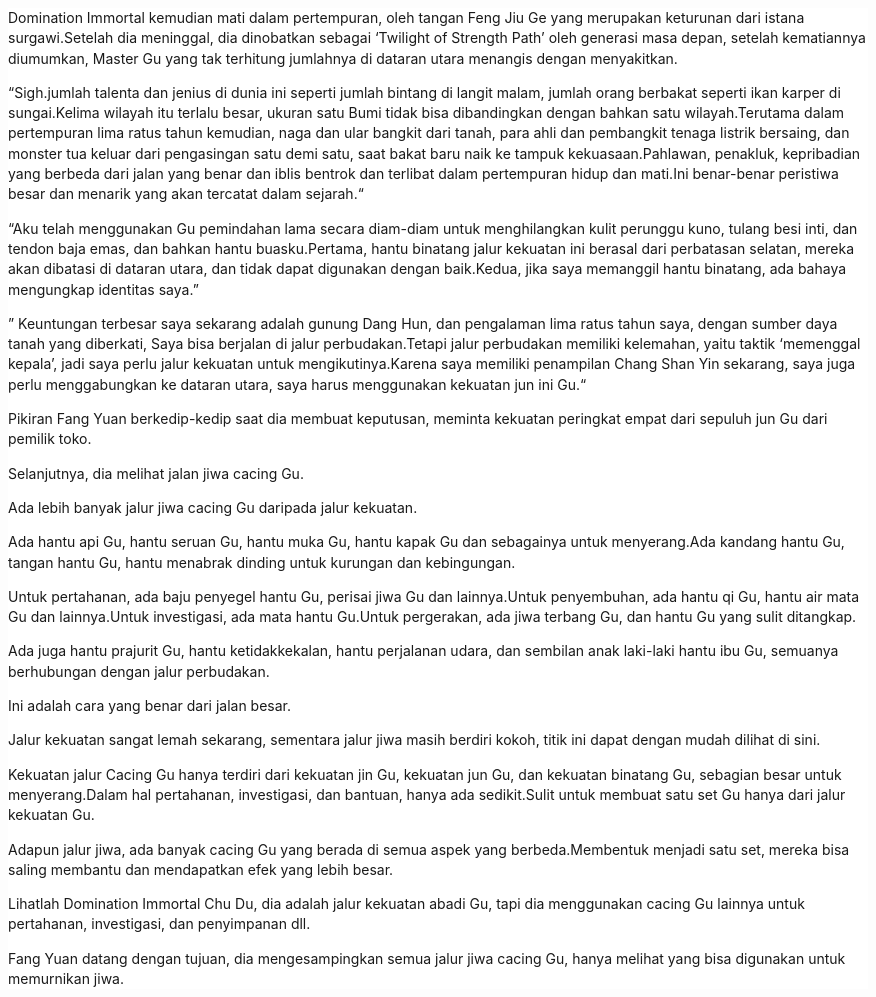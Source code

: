 Domination Immortal kemudian mati dalam pertempuran, oleh tangan Feng Jiu Ge yang merupakan keturunan dari istana surgawi.Setelah dia meninggal, dia dinobatkan sebagai ‘Twilight of Strength Path’ oleh generasi masa depan, setelah kematiannya diumumkan, Master Gu yang tak terhitung jumlahnya di dataran utara menangis dengan menyakitkan.

“Sigh.jumlah talenta dan jenius di dunia ini seperti jumlah bintang di langit malam, jumlah orang berbakat seperti ikan karper di sungai.Kelima wilayah itu terlalu besar, ukuran satu Bumi tidak bisa dibandingkan dengan bahkan satu wilayah.Terutama dalam pertempuran lima ratus tahun kemudian, naga dan ular bangkit dari tanah, para ahli dan pembangkit tenaga listrik bersaing, dan monster tua keluar dari pengasingan satu demi satu, saat bakat baru naik ke tampuk kekuasaan.Pahlawan, penakluk, kepribadian yang berbeda dari jalan yang benar dan iblis bentrok dan terlibat dalam pertempuran hidup dan mati.Ini benar-benar peristiwa besar dan menarik yang akan tercatat dalam sejarah.“

“Aku telah menggunakan Gu pemindahan lama secara diam-diam untuk menghilangkan kulit perunggu kuno, tulang besi inti, dan tendon baja emas, dan bahkan hantu buasku.Pertama, hantu binatang jalur kekuatan ini berasal dari perbatasan selatan, mereka akan dibatasi di dataran utara, dan tidak dapat digunakan dengan baik.Kedua, jika saya memanggil hantu binatang, ada bahaya mengungkap identitas saya.”

” Keuntungan terbesar saya sekarang adalah gunung Dang Hun, dan pengalaman lima ratus tahun saya, dengan sumber daya tanah yang diberkati, Saya bisa berjalan di jalur perbudakan.Tetapi jalur perbudakan memiliki kelemahan, yaitu taktik ‘memenggal kepala’, jadi saya perlu jalur kekuatan untuk mengikutinya.Karena saya memiliki penampilan Chang Shan Yin sekarang, saya juga perlu menggabungkan ke dataran utara, saya harus menggunakan kekuatan jun ini Gu.“



Pikiran Fang Yuan berkedip-kedip saat dia membuat keputusan, meminta kekuatan peringkat empat dari sepuluh jun Gu dari pemilik toko.

Selanjutnya, dia melihat jalan jiwa cacing Gu.

Ada lebih banyak jalur jiwa cacing Gu daripada jalur kekuatan.

Ada hantu api Gu, hantu seruan Gu, hantu muka Gu, hantu kapak Gu dan sebagainya untuk menyerang.Ada kandang hantu Gu, tangan hantu Gu, hantu menabrak dinding untuk kurungan dan kebingungan.

Untuk pertahanan, ada baju penyegel hantu Gu, perisai jiwa Gu dan lainnya.Untuk penyembuhan, ada hantu qi Gu, hantu air mata Gu dan lainnya.Untuk investigasi, ada mata hantu Gu.Untuk pergerakan, ada jiwa terbang Gu, dan hantu Gu yang sulit ditangkap.

Ada juga hantu prajurit Gu, hantu ketidakkekalan, hantu perjalanan udara, dan sembilan anak laki-laki hantu ibu Gu, semuanya berhubungan dengan jalur perbudakan.

Ini adalah cara yang benar dari jalan besar.

Jalur kekuatan sangat lemah sekarang, sementara jalur jiwa masih berdiri kokoh, titik ini dapat dengan mudah dilihat di sini.

Kekuatan jalur Cacing Gu hanya terdiri dari kekuatan jin Gu, kekuatan jun Gu, dan kekuatan binatang Gu, sebagian besar untuk menyerang.Dalam hal pertahanan, investigasi, dan bantuan, hanya ada sedikit.Sulit untuk membuat satu set Gu hanya dari jalur kekuatan Gu.

Adapun jalur jiwa, ada banyak cacing Gu yang berada di semua aspek yang berbeda.Membentuk menjadi satu set, mereka bisa saling membantu dan mendapatkan efek yang lebih besar.

Lihatlah Domination Immortal Chu Du, dia adalah jalur kekuatan abadi Gu, tapi dia menggunakan cacing Gu lainnya untuk pertahanan, investigasi, dan penyimpanan dll.

Fang Yuan datang dengan tujuan, dia mengesampingkan semua jalur jiwa cacing Gu, hanya melihat yang bisa digunakan untuk memurnikan jiwa.

